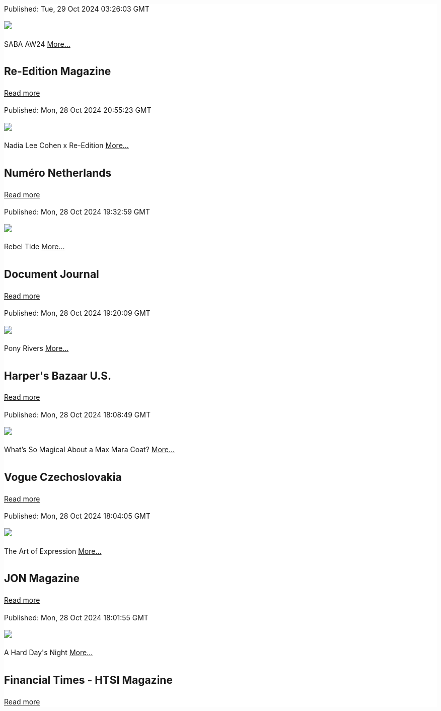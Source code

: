 Published: Tue, 29 Oct 2024 03:26:03 GMT

<p><img src="https://i.mdel.net/i/db/2024/10/2371047/2371047-800w.jpg" /></p>SABA AW24 <a href="https://models.com/work/various-campaigns-saba-aw24" title="SABA AW24">More...</a>

## Re-Edition Magazine
[Read more](https://models.com/work/re-edition-magazine-nadia-lee-cohen-x-re-edition)

Published: Mon, 28 Oct 2024 20:55:23 GMT

<p><img src="https://i.mdel.net/i/db/2024/10/2371848/2371848-800w.jpg" /></p>Nadia Lee Cohen x Re-Edition <a href="https://models.com/work/re-edition-magazine-nadia-lee-cohen-x-re-edition" title="Nadia Lee Cohen x Re-Edition">More...</a>

## Numéro Netherlands
[Read more](https://models.com/work/numro-netherlands-rebel-tide)

Published: Mon, 28 Oct 2024 19:32:59 GMT

<p><img src="https://i.mdel.net/i/db/2024/10/2370935/2370935-800w.jpg" /></p>Rebel Tide <a href="https://models.com/work/numro-netherlands-rebel-tide" title="Rebel Tide">More...</a>

## Document Journal
[Read more](https://models.com/work/document-journal-pony-rivers)

Published: Mon, 28 Oct 2024 19:20:09 GMT

<p><img src="https://i.mdel.net/i/db/2024/10/2370932/2370932-800w.jpg" /></p>Pony Rivers <a href="https://models.com/work/document-journal-pony-rivers" title="Pony Rivers">More...</a>

## Harper's Bazaar U.S.
[Read more](https://models.com/work/harpers-bazaar-us-whats-so-magical-about-a-max-mara-coat)

Published: Mon, 28 Oct 2024 18:08:49 GMT

<p><img src="https://i.mdel.net/i/db/2024/10/2370895/2370895-800w.jpg" /></p>What’s So Magical About a Max Mara Coat? <a href="https://models.com/work/harpers-bazaar-us-whats-so-magical-about-a-max-mara-coat" title="What’s So Magical About a Max Mara Coat?">More...</a>

## Vogue Czechoslovakia
[Read more](https://models.com/work/vogue-czechoslovakia-the-art-of-expression)

Published: Mon, 28 Oct 2024 18:04:05 GMT

<p><img src="https://i.mdel.net/i/db/2024/10/2370875/2370875-800w.jpg" /></p>The Art of Expression <a href="https://models.com/work/vogue-czechoslovakia-the-art-of-expression" title="The Art of Expression">More...</a>

## JON Magazine
[Read more](https://models.com/work/jon-magazine-a-hard-days-night-)

Published: Mon, 28 Oct 2024 18:01:55 GMT

<p><img src="https://i.mdel.net/i/db/2024/10/2370858/2370858-800w.jpg" /></p>A Hard Day's Night  <a href="https://models.com/work/jon-magazine-a-hard-days-night-" title="A Hard Day's Night ">More...</a>

## Financial Times - HTSI Magazine
[Read more](https://models.com/work/financial-times---htsi-magazine-destination-bermuda)
